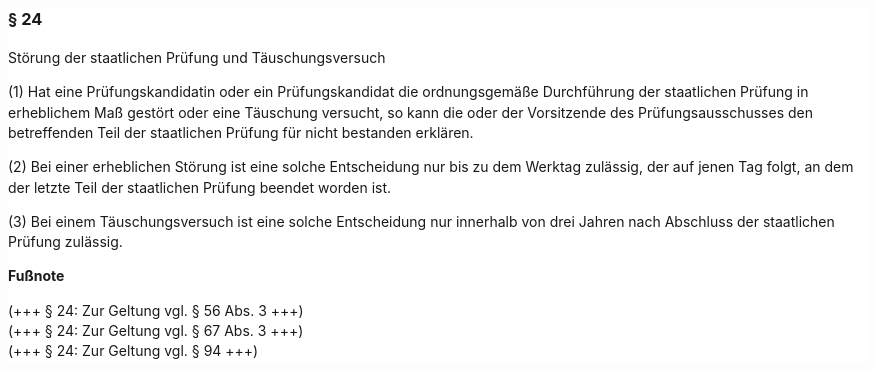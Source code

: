 </div>

</div>

</div>

<span id="BJNR229510020BJNE002500000.html"></span>

### § 24  
Störung der staatlichen Prüfung und Täuschungsversuch

<div>

<div class="jnhtml">

<div>

<div class="jurAbsatz">

(1) Hat eine Prüfungskandidatin oder ein Prüfungskandidat die
ordnungsgemäße Durchführung der staatlichen Prüfung in erheblichem Maß
gestört oder eine Täuschung versucht, so kann die oder der Vorsitzende
des Prüfungsausschusses den betreffenden Teil der staatlichen Prüfung
für nicht bestanden erklären.

</div>

<div class="jurAbsatz">

(2) Bei einer erheblichen Störung ist eine solche Entscheidung nur bis
zu dem Werktag zulässig, der auf jenen Tag folgt, an dem der letzte Teil
der staatlichen Prüfung beendet worden ist.

</div>

<div class="jurAbsatz">

(3) Bei einem Täuschungsversuch ist eine solche Entscheidung nur
innerhalb von drei Jahren nach Abschluss der staatlichen Prüfung
zulässig.

</div>

</div>

</div>

</div>

<div>

  
**Fußnote**

<div class="jnhtml">

<div>

<div class="jurAbsatz">

(+++ § 24: Zur Geltung vgl. § 56 Abs. 3 +++)  
(+++ § 24: Zur Geltung vgl. § 67 Abs. 3 +++)  
(+++ § 24: Zur Geltung vgl. § 94 +++)
